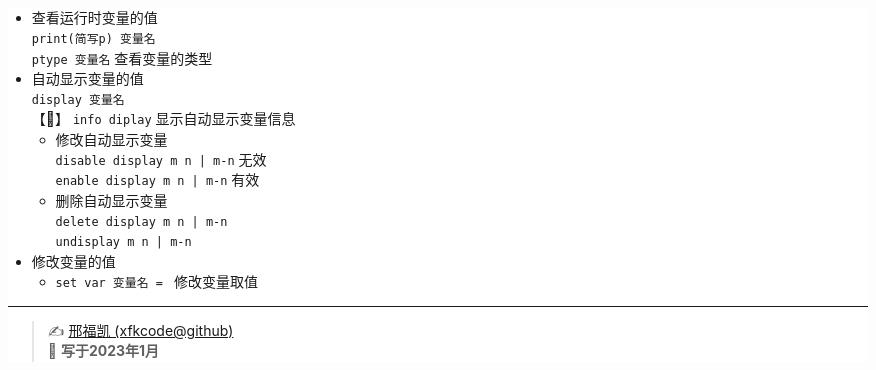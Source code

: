 - 查看运行时变量的值  
  `print(简写p) 变量名`  
  `ptype 变量名` 查看变量的类型
- 自动显示变量的值  
  `display 变量名`   
  【:loudspeaker:】 `info diplay` 显示自动显示变量信息
  - 修改自动显示变量  
    `disable display m n | m-n` 无效  
    `enable display m n | m-n` 有效  
  - 删除自动显示变量  
    `delete display m n | m-n`   
    `undisplay m n | m-n`   
- 修改变量的值
  - `set var 变量名 = ` 修改变量取值

---
> ✍️ [邢福凯 (xfkcode@github)](https://github.com/xfkcode)  
> 📅 **写于2023年1月** 

